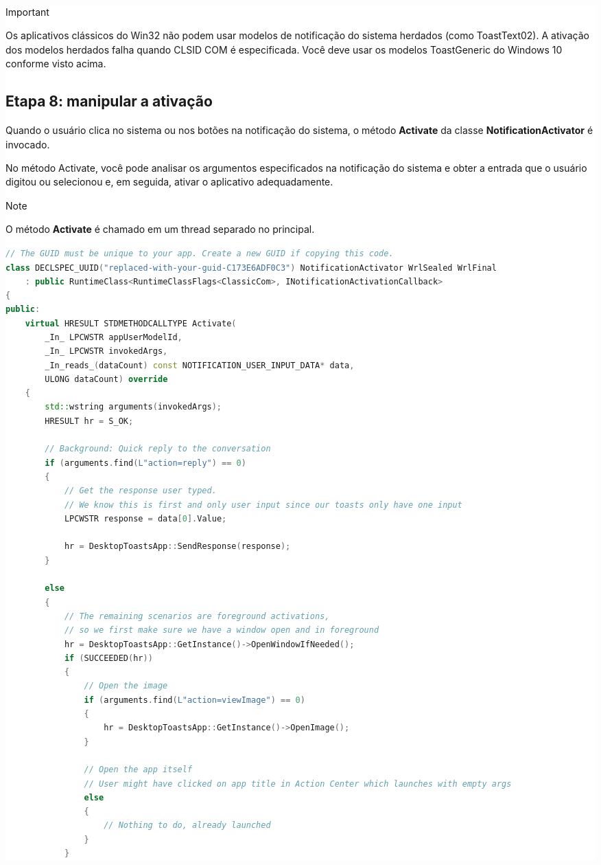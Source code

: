 > [!IMPORTANT]
> Os aplicativos clássicos do Win32 não podem usar modelos de notificação do sistema herdados (como ToastText02). A ativação dos modelos herdados falha quando CLSID COM é especificada. Você deve usar os modelos ToastGeneric do Windows 10 conforme visto acima.


## <a name="step-8-handling-activation"></a>Etapa 8: manipular a ativação

Quando o usuário clica no sistema ou nos botões na notificação do sistema, o método **Activate** da classe **NotificationActivator** é invocado.

No método Activate, você pode analisar os argumentos especificados na notificação do sistema e obter a entrada que o usuário digitou ou selecionou e, em seguida, ativar o aplicativo adequadamente.

> [!NOTE]
> O método **Activate** é chamado em um thread separado no principal.

```cpp
// The GUID must be unique to your app. Create a new GUID if copying this code.
class DECLSPEC_UUID("replaced-with-your-guid-C173E6ADF0C3") NotificationActivator WrlSealed WrlFinal
    : public RuntimeClass<RuntimeClassFlags<ClassicCom>, INotificationActivationCallback>
{
public: 
    virtual HRESULT STDMETHODCALLTYPE Activate(
        _In_ LPCWSTR appUserModelId,
        _In_ LPCWSTR invokedArgs,
        _In_reads_(dataCount) const NOTIFICATION_USER_INPUT_DATA* data,
        ULONG dataCount) override
    {
        std::wstring arguments(invokedArgs);
        HRESULT hr = S_OK;

        // Background: Quick reply to the conversation
        if (arguments.find(L"action=reply") == 0)
        {
            // Get the response user typed.
            // We know this is first and only user input since our toasts only have one input
            LPCWSTR response = data[0].Value;

            hr = DesktopToastsApp::SendResponse(response);
        }

        else
        {
            // The remaining scenarios are foreground activations,
            // so we first make sure we have a window open and in foreground
            hr = DesktopToastsApp::GetInstance()->OpenWindowIfNeeded();
            if (SUCCEEDED(hr))
            {
                // Open the image
                if (arguments.find(L"action=viewImage") == 0)
                {
                    hr = DesktopToastsApp::GetInstance()->OpenImage();
                }

                // Open the app itself
                // User might have clicked on app title in Action Center which launches with empty args
                else
                {
                    // Nothing to do, already launched
                }
            }
```